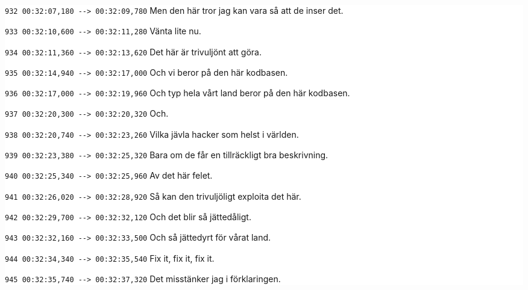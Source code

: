 

`932 00:32:07,180 --> 00:32:09,780`
Men den här tror jag kan vara så att de inser det.



`933 00:32:10,600 --> 00:32:11,280`
Vänta lite nu.



`934 00:32:11,360 --> 00:32:13,620`
Det här är trivuljönt att göra.



`935 00:32:14,940 --> 00:32:17,000`
Och vi beror på den här kodbasen.



`936 00:32:17,000 --> 00:32:19,960`
Och typ hela vårt land beror på den här kodbasen.



`937 00:32:20,300 --> 00:32:20,320`
Och.



`938 00:32:20,740 --> 00:32:23,260`
Vilka jävla hacker som helst i världen.



`939 00:32:23,380 --> 00:32:25,320`
Bara om de får en tillräckligt bra beskrivning.



`940 00:32:25,340 --> 00:32:25,960`
Av det här felet.



`941 00:32:26,020 --> 00:32:28,920`
Så kan den trivuljöligt exploita det här.



`942 00:32:29,700 --> 00:32:32,120`
Och det blir så jättedåligt.



`943 00:32:32,160 --> 00:32:33,500`
Och så jättedyrt för vårat land.



`944 00:32:34,340 --> 00:32:35,540`
Fix it, fix it, fix it.



`945 00:32:35,740 --> 00:32:37,320`
Det misstänker jag i förklaringen.
